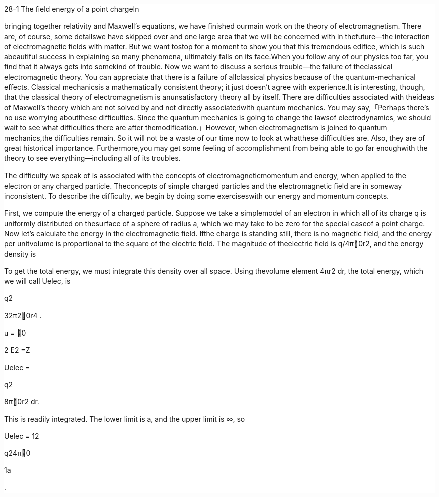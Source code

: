 28-1 The ﬁeld energy of a point chargeIn

bringing together relativity and Maxwell’s equations, we have ﬁnished ourmain work on the theory of electromagnetism. There are, of course, some detailswe have skipped over and one large area that we will be concerned with in thefuture—the interaction of electromagnetic ﬁelds with matter. But we want tostop for a moment to show you that this tremendous ediﬁce, which is such abeautiful success in explaining so many phenomena, ultimately falls on its face.When you follow any of our physics too far, you ﬁnd that it always gets into somekind of trouble. Now we want to discuss a serious trouble—the failure of theclassical electromagnetic theory. You can appreciate that there is a failure of allclassical physics because of the quantum-mechanical eﬀects. Classical mechanicsis a mathematically consistent theory; it just doesn’t agree with experience.It is interesting, though, that the classical theory of electromagnetism is anunsatisfactory theory all by itself. There are diﬃculties associated with theideas of Maxwell’s theory which are not solved by and not directly associatedwith quantum mechanics. You may say,「Perhaps there’s no use worrying aboutthese diﬃculties. Since the quantum mechanics is going to change the lawsof electrodynamics, we should wait to see what diﬃculties there are after themodiﬁcation.」However, when electromagnetism is joined to quantum mechanics,the diﬃculties remain. So it will not be a waste of our time now to look at whatthese diﬃculties are. Also, they are of great historical importance. Furthermore,you may get some feeling of accomplishment from being able to go far enoughwith the theory to see everything—including all of its troubles.

The diﬃculty we speak of is associated with the concepts of electromagneticmomentum and energy, when applied to the electron or any charged particle. Theconcepts of simple charged particles and the electromagnetic ﬁeld are in someway inconsistent. To describe the diﬃculty, we begin by doing some exerciseswith our energy and momentum concepts.

First, we compute the energy of a charged particle. Suppose we take a simplemodel of an electron in which all of its charge q is uniformly distributed on thesurface of a sphere of radius a, which we may take to be zero for the special caseof a point charge. Now let’s calculate the energy in the electromagnetic ﬁeld. Ifthe charge is standing still, there is no magnetic ﬁeld, and the energy per unitvolume is proportional to the square of the electric ﬁeld. The magnitude of theelectric ﬁeld is q/4π0r2, and the energy density is

To get the total energy, we must integrate this density over all space. Using thevolume element 4πr2 dr, the total energy, which we will call Uelec, is

q2

32π20r4 .

u = 0

2 E2 =Z

Uelec =

q2

8π0r2 dr.

This is readily integrated. The lower limit is a, and the upper limit is ∞, so

Uelec = 12

q24π0

1a

.
